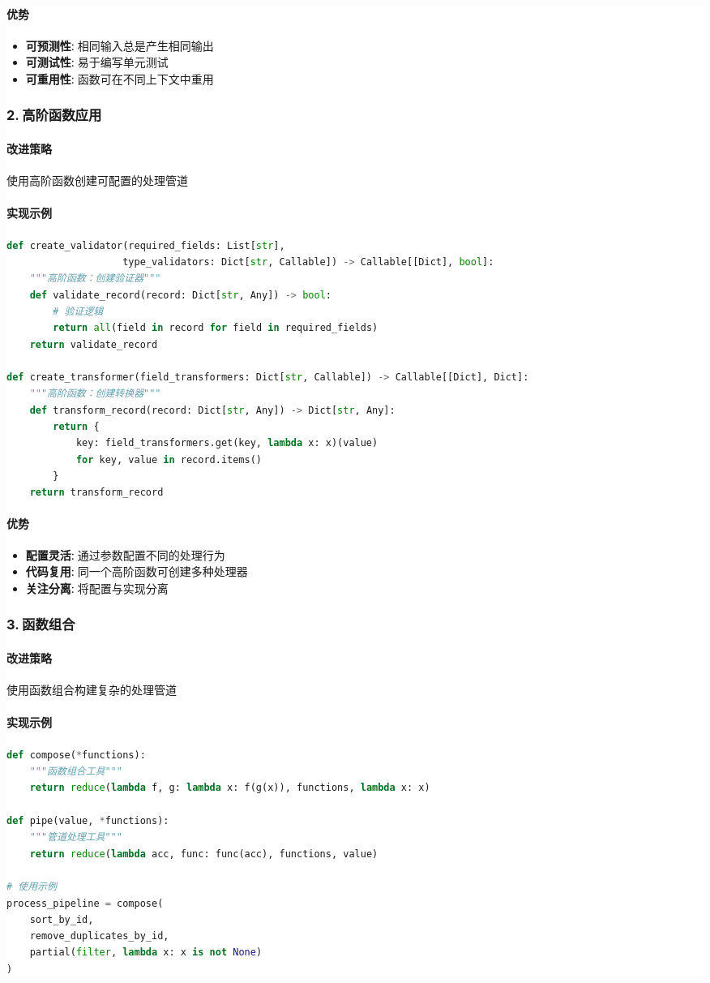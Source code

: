 #### 优势
- **可预测性**: 相同输入总是产生相同输出
- **可测试性**: 易于编写单元测试
- **可重用性**: 函数可在不同上下文中重用

### 2. 高阶函数应用

#### 改进策略
使用高阶函数创建可配置的处理管道

#### 实现示例
```python
def create_validator(required_fields: List[str], 
                    type_validators: Dict[str, Callable]) -> Callable[[Dict], bool]:
    """高阶函数：创建验证器"""
    def validate_record(record: Dict[str, Any]) -> bool:
        # 验证逻辑
        return all(field in record for field in required_fields)
    return validate_record

def create_transformer(field_transformers: Dict[str, Callable]) -> Callable[[Dict], Dict]:
    """高阶函数：创建转换器"""
    def transform_record(record: Dict[str, Any]) -> Dict[str, Any]:
        return {
            key: field_transformers.get(key, lambda x: x)(value)
            for key, value in record.items()
        }
    return transform_record
```

#### 优势
- **配置灵活**: 通过参数配置不同的处理行为
- **代码复用**: 同一个高阶函数可创建多种处理器
- **关注分离**: 将配置与实现分离

### 3. 函数组合

#### 改进策略
使用函数组合构建复杂的处理管道

#### 实现示例
```python
def compose(*functions):
    """函数组合工具"""
    return reduce(lambda f, g: lambda x: f(g(x)), functions, lambda x: x)

def pipe(value, *functions):
    """管道处理工具"""
    return reduce(lambda acc, func: func(acc), functions, value)

# 使用示例
process_pipeline = compose(
    sort_by_id,
    remove_duplicates_by_id,
    partial(filter, lambda x: x is not None)
)
```
